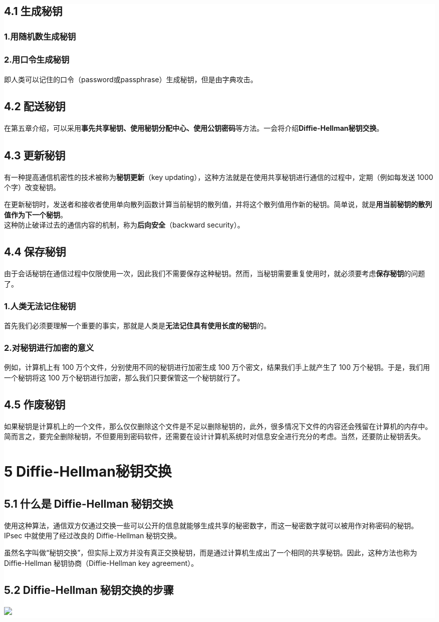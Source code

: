 ## 4.1 生成秘钥

### 1.用随机数生成秘钥

### 2.用口令生成秘钥
即人类可以记住的口令（password或passphrase）生成秘钥，但是由字典攻击。

## 4.2 配送秘钥

在第五章介绍，可以采用**事先共享秘钥、使用秘钥分配中心、使用公钥密码**等方法。一会将介绍**Diffie-Hellman秘钥交换**。

## 4.3 更新秘钥

有一种提高通信机密性的技术被称为**秘钥更新**（key updating），这种方法就是在使用共享秘钥进行通信的过程中，定期（例如每发送 1000 个字）改变秘钥。  
  
在更新秘钥时，发送者和接收者使用单向散列函数计算当前秘钥的散列值，并将这个散列值用作新的秘钥。简单说，就是**用当前秘钥的散列值作为下一个秘钥**。  
这种防止破译过去的通信内容的机制，称为**后向安全**（backward security）。

## 4.4 保存秘钥

由于会话秘钥在通信过程中仅限使用一次，因此我们不需要保存这种秘钥。然而，当秘钥需要重复使用时，就必须要考虑**保存秘钥**的问题了。

### 1.人类无法记住秘钥
首先我们必须要理解一个重要的事实，那就是人类是**无法记住具有使用长度的秘钥**的。 

### 2.对秘钥进行加密的意义

例如，计算机上有 100 万个文件，分别使用不同的秘钥进行加密生成 100 万个密文，结果我们手上就产生了 100 万个秘钥。于是，我们用一个秘钥将这 100 万个秘钥进行加密，那么我们只要保管这一个秘钥就行了。

## 4.5 作废秘钥

如果秘钥是计算机上的一个文件，那么仅仅删除这个文件是不足以删除秘钥的，此外，很多情况下文件的内容还会残留在计算机的内存中。简而言之，要完全删除秘钥，不但要用到密码软件，还需要在设计计算机系统时对信息安全进行充分的考虑。当然，还要防止秘钥丢失。

# 5 Diffie-Hellman秘钥交换

## 5.1 什么是 Diffie-Hellman 秘钥交换

使用这种算法，通信双方仅通过交换一些可以公开的信息就能够生成共享的秘密数字，而这一秘密数字就可以被用作对称密码的秘钥。 IPsec 中就使用了经过改良的 Diffie-Hellman 秘钥交换。  
  
虽然名字叫做“秘钥交换”，但实际上双方并没有真正交换秘钥，而是通过计算机生成出了一个相同的共享秘钥。因此，这种方法也称为 Diffie-Hellman 秘钥协商（Diffie-Hellman key agreement）。

## 5.2 Diffie-Hellman 秘钥交换的步骤

![][6]  


[1]: http://leran2deeplearnjavawebtech.oss-cn-beijing.aliyuncs.com/learn/graphic2cryptography/11_1.png
[2]: http://leran2deeplearnjavawebtech.oss-cn-beijing.aliyuncs.com/learn/graphic2cryptography/11_2.png
[3]: http://leran2deeplearnjavawebtech.oss-cn-beijing.aliyuncs.com/learn/graphic2cryptography/11_3.png
[4]: http://leran2deeplearnjavawebtech.oss-cn-beijing.aliyuncs.com/learn/graphic2cryptography/11_4.png
[5]: http://leran2deeplearnjavawebtech.oss-cn-beijing.aliyuncs.com/learn/graphic2cryptography/11_5.png
[6]: http://leran2deeplearnjavawebtech.oss-cn-beijing.aliyuncs.com/learn/graphic2cryptography/11_6.png
[7]: http://leran2deeplearnjavawebtech.oss-cn-beijing.aliyuncs.com/learn/graphic2cryptography/11_7.png
[8]: http://leran2deeplearnjavawebtech.oss-cn-beijing.aliyuncs.com/learn/graphic2cryptography/11_8.png